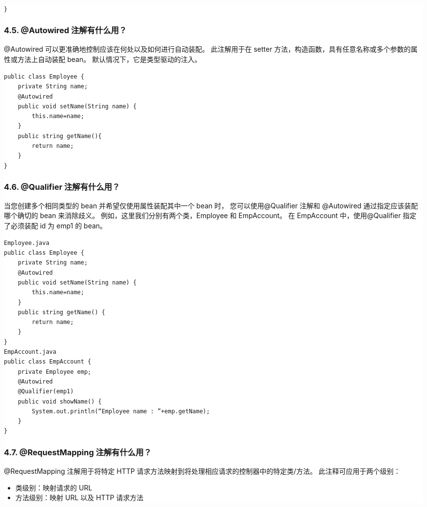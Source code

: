 ```
} 
``` 
### 4.5. @Autowired 注解有什么用？
@Autowired 可以更准确地控制应该在何处以及如何进行自动装配。
此注解用于在 setter 方法，构造函数，具有任意名称或多个参数的属性或方法上自动装配 bean。
默认情况下，它是类型驱动的注入。
```
public class Employee {  
    private String name;  
    @Autowired  
    public void setName(String name) {  
        this.name=name;  
    }  
    public string getName(){  
        return name;  
    }  
} 
```

### 4.6. @Qualifier 注解有什么用？
当您创建多个相同类型的 bean 并希望仅使用属性装配其中一个 bean 时，
您可以使用@Qualifier 注解和 @Autowired 通过指定应该装配哪个确切的 bean 来消除歧义。
例如，这里我们分别有两个类，Employee 和 EmpAccount。
在 EmpAccount 中，使用@Qualifier 指定了必须装配 id 为 emp1 的 bean。
```
Employee.java  
public class Employee { 
    private String name;  
    @Autowired  
    public void setName(String name) {  
        this.name=name;  
    }  
    public string getName() {  
        return name;  
    }  
}  
EmpAccount.java  
public class EmpAccount {  
    private Employee emp;  
    @Autowired  
    @Qualifier(emp1)  
    public void showName() {  
        System.out.println(“Employee name : ”+emp.getName);  
    }  
}  
```
### 4.7. @RequestMapping 注解有什么用？
@RequestMapping 注解用于将特定 HTTP 请求方法映射到将处理相应请求的控制器中的特定类/方法。
此注释可应用于两个级别：
-   类级别：映射请求的 URL
-   方法级别：映射 URL 以及 HTTP 请求方法
